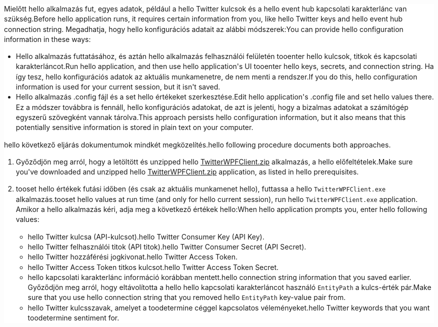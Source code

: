 <span data-ttu-id="34e43-199">Mielőtt hello alkalmazás fut, egyes adatok, például a hello Twitter kulcsok és a hello event hub kapcsolati karakterlánc van szükség.</span><span class="sxs-lookup"><span data-stu-id="34e43-199">Before hello application runs, it requires certain information from you, like hello Twitter keys and hello event hub connection string.</span></span> <span data-ttu-id="34e43-200">Megadhatja, hogy hello konfigurációs adatait az alábbi módszerek:</span><span class="sxs-lookup"><span data-stu-id="34e43-200">You can provide hello configuration information in these ways:</span></span>

* <span data-ttu-id="34e43-201">Hello alkalmazás futtatásához, és aztán hello alkalmazás felhasználói felületén tooenter hello kulcsok, titkok és kapcsolati karakterláncot.</span><span class="sxs-lookup"><span data-stu-id="34e43-201">Run hello application, and then use hello application's UI tooenter hello keys, secrets, and connection string.</span></span> <span data-ttu-id="34e43-202">Ha így tesz, hello konfigurációs adatok az aktuális munkamenetre, de nem menti a rendszer.</span><span class="sxs-lookup"><span data-stu-id="34e43-202">If you do this, hello configuration information is used for your current session, but it isn't saved.</span></span>
* <span data-ttu-id="34e43-203">Hello alkalmazás .config fájl és a set hello értékeket szerkesztése.</span><span class="sxs-lookup"><span data-stu-id="34e43-203">Edit hello application's .config file and set hello values there.</span></span> <span data-ttu-id="34e43-204">Ez a módszer továbbra is fennáll, hello konfigurációs adatokat, de azt is jelenti, hogy a bizalmas adatokat a számítógép egyszerű szövegként vannak tárolva.</span><span class="sxs-lookup"><span data-stu-id="34e43-204">This approach persists hello configuration information, but it also means that this potentially sensitive information is stored in plain text on your computer.</span></span>

<span data-ttu-id="34e43-205">hello következő eljárás dokumentumok mindkét megközelítés.</span><span class="sxs-lookup"><span data-stu-id="34e43-205">hello following procedure documents both approaches.</span></span> 

1. <span data-ttu-id="34e43-206">Győződjön meg arról, hogy a letöltött és unzipped hello [TwitterWPFClient.zip](https://github.com/Azure/azure-stream-analytics/blob/master/Samples/TwitterClient/TwitterWPFClient.zip) alkalmazás, a hello előfeltételek.</span><span class="sxs-lookup"><span data-stu-id="34e43-206">Make sure you've downloaded and unzipped hello [TwitterWPFClient.zip](https://github.com/Azure/azure-stream-analytics/blob/master/Samples/TwitterClient/TwitterWPFClient.zip) application, as listed in hello prerequisites.</span></span>

2. <span data-ttu-id="34e43-207">tooset hello értékek futási időben (és csak az aktuális munkamenet hello), futtassa a hello `TwitterWPFClient.exe` alkalmazás.</span><span class="sxs-lookup"><span data-stu-id="34e43-207">tooset hello values at run time (and only for hello current session), run hello `TwitterWPFClient.exe` application.</span></span> <span data-ttu-id="34e43-208">Amikor a hello alkalmazás kéri, adja meg a következő értékek hello:</span><span class="sxs-lookup"><span data-stu-id="34e43-208">When hello application prompts you, enter hello following values:</span></span>

    * <span data-ttu-id="34e43-209">hello Twitter kulcsa (API-kulcsot).</span><span class="sxs-lookup"><span data-stu-id="34e43-209">hello Twitter Consumer Key (API Key).</span></span>
    * <span data-ttu-id="34e43-210">hello Twitter felhasználói titok (API titok).</span><span class="sxs-lookup"><span data-stu-id="34e43-210">hello Twitter Consumer Secret (API Secret).</span></span>
    * <span data-ttu-id="34e43-211">hello Twitter hozzáférési jogkivonat.</span><span class="sxs-lookup"><span data-stu-id="34e43-211">hello Twitter Access Token.</span></span>
    * <span data-ttu-id="34e43-212">hello Twitter Access Token titkos kulcsot.</span><span class="sxs-lookup"><span data-stu-id="34e43-212">hello Twitter Access Token Secret.</span></span>
    * <span data-ttu-id="34e43-213">hello kapcsolati karakterlánc információ korábban mentett.</span><span class="sxs-lookup"><span data-stu-id="34e43-213">hello connection string information that you saved earlier.</span></span> <span data-ttu-id="34e43-214">Győződjön meg arról, hogy eltávolította a hello hello kapcsolati karakterláncot használó `EntityPath` a kulcs-érték pár.</span><span class="sxs-lookup"><span data-stu-id="34e43-214">Make sure that you use hello connection string that you removed hello `EntityPath` key-value pair from.</span></span>
    * <span data-ttu-id="34e43-215">hello Twitter kulcsszavak, amelyet a toodetermine céggel kapcsolatos véleményeket.</span><span class="sxs-lookup"><span data-stu-id="34e43-215">hello Twitter keywords that you want toodetermine sentiment for.</span></span>
